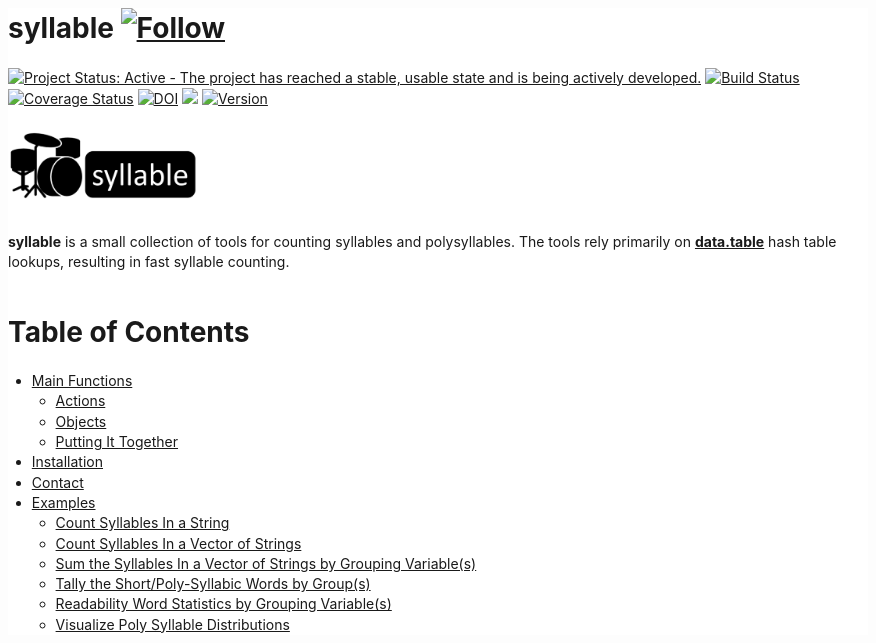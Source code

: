 syllable   [![Follow](https://img.shields.io/twitter/follow/tylerrinker.svg?style=social)](https://twitter.com/intent/follow?screen_name=tylerrinker)
============


[![Project Status: Active - The project has reached a stable, usable
state and is being actively
developed.](http://www.repostatus.org/badges/0.1.0/active.svg)](http://www.repostatus.org/#active)
[![Build
Status](https://travis-ci.org/trinker/syllable.svg?branch=master)](https://travis-ci.org/trinker/syllable)
[![Coverage
Status](https://coveralls.io/repos/trinker/syllable/badge.svg?branch=master)](https://coveralls.io/r/trinker/syllable?branch=master)
[![DOI](https://zenodo.org/badge/5398/trinker/syllable.svg)](https://zenodo.org/badge/latestdoi/5398/trinker/syllable)
[![](http://cranlogs.r-pkg.org/badges/syllable)](https://cran.r-project.org/package=syllable)
<a href="https://img.shields.io/badge/Version-0.1.3-orange.svg"><img src="https://img.shields.io/badge/Version-0.1.3-orange.svg" alt="Version"/></a>
</p>
<img src="inst/syllable_logo/r_syllable.png" width="200" alt="qdapRegex Logo">

**syllable** is a small collection of tools for counting syllables and
polysyllables. The tools rely primarily on
[**data.table**](https://CRAN.R-project.org/package=data.table) hash
table lookups, resulting in fast syllable counting.


Table of Contents
============

-   [Main Functions](#main-functions)
    -   [Actions](#actions)
    -   [Objects](#objects)
    -   [Putting It Together](#putting-it-together)
-   [Installation](#installation)
-   [Contact](#contact)
-   [Examples](#examples)
    -   [Count Syllables In a String](#count-syllables-in-a-string)
    -   [Count Syllables In a Vector of Strings](#count-syllables-in-a-vector-of-strings)
    -   [Sum the Syllables In a Vector of Strings by Grouping Variable(s)](#sum-the-syllables-in-a-vector-of-strings-by-grouping-variables)
    -   [Tally the Short/Poly-Syllabic Words by Group(s)](#tally-the-shortpoly-syllabic-words-by-groups)
    -   [Readability Word Statistics by Grouping Variable(s)](#readability-word-statistics-by-grouping-variables)
    -   [Visualize Poly Syllable Distributions](#visualize-poly-syllable-distributions)